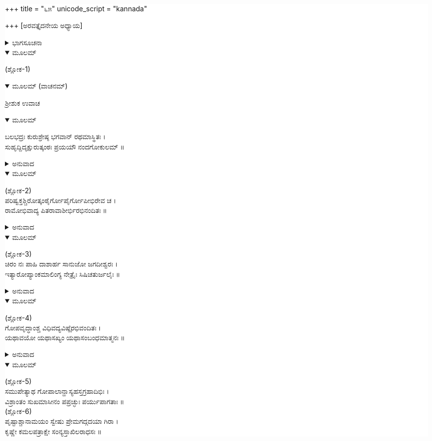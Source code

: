 +++
title = "೬೫"
unicode_script = "kannada"

+++
[ಅರವತ್ತೈದನೇಯ ಅಧ್ಯಾಯ]



<details><summary>ಭಾಗಸೂಚನಾ</summary></details>

<details open><summary>ಮೂಲಮ್</summary>

(ಶ್ಲೋಕ-1)
</details>

<details open><summary>ಮೂಲಮ್ (ವಾಚನಮ್)</summary>

ಶ್ರೀಶುಕ ಉವಾಚ
</details>

<details open><summary>ಮೂಲಮ್</summary>

ಬಲಭದ್ರಃ ಕುರುಶ್ರೇಷ್ಠ ಭಗವಾನ್ ರಥಮಾಸ್ಥಿತಃ ।  
ಸುಹೃದ್ದಿದೃಕ್ಷುರುತ್ಕಂಠಃ ಪ್ರಯಯೌ ನಂದಗೋಕುಲಮ್ ॥
</details>

<details><summary>ಅನುವಾದ</summary></details>

<details open><summary>ಮೂಲಮ್</summary>

(ಶ್ಲೋಕ-2)  
ಪರಿಷ್ವಕ್ತಶ್ಚಿರೋತ್ಕಂಠೈರ್ಗೋಪೈರ್ಗೋಪೀಭಿರೇವ ಚ ।  
ರಾಮೋಭಿವಾದ್ಯ ಪಿತರಾವಾಶೀರ್ಭಿರಭಿನಂದಿತಃ ॥
</details>

<details><summary>ಅನುವಾದ</summary></details>

<details open><summary>ಮೂಲಮ್</summary>

(ಶ್ಲೋಕ-3)  
ಚಿರಂ ನಃ ಪಾಹಿ ದಾಶಾರ್ಹ ಸಾನುಜೋ ಜಗದೀಶ್ವರಃ ।  
ಇತ್ಯಾರೋಪ್ಯಾಂಕಮಾಲಿಂಗ್ಯ ನೇತ್ರೈಃ ಸಿಷಿಚತುರ್ಜಲೈಃ ॥
</details>

<details><summary>ಅನುವಾದ</summary></details>

<details open><summary>ಮೂಲಮ್</summary>

(ಶ್ಲೋಕ-4)  
ಗೋಪವೃದ್ಧಾಂಶ್ಚ ವಿಧಿವದ್ಯವಿಷ್ಠೈರಭಿವಂದಿತಃ ।  
ಯಥಾವಯೋ ಯಥಾಸಖ್ಯಂ ಯಥಾಸಂಬಂಧಮಾತ್ಮನಃ ॥
</details>

<details><summary>ಅನುವಾದ</summary></details>

<details open><summary>ಮೂಲಮ್</summary>

(ಶ್ಲೋಕ-5)  
ಸಮುಪೇತ್ಯಾಥ ಗೋಪಾಲಾನ್ಹಾಸ್ಯಹಸ್ತಗ್ರಹಾದಿಭಿಃ ।  
ವಿಶ್ರಾಂತಂ ಸುಖಮಾಸೀನಂ ಪಪ್ರಚ್ಛುಃ ಪರ್ಯುಪಾಗತಾಃ ॥  
(ಶ್ಲೋಕ-6)  
ಪೃಷ್ಟಾಶ್ಚಾನಾಮಯಂ ಸ್ವೇಷು ಪ್ರೇಮಗದ್ಗದಯಾ ಗಿರಾ ।  
ಕೃಷ್ಣೇ ಕಮಲಪತ್ರಾಕ್ಷೇ ಸಂನ್ಯಸ್ತಾಖಿಲರಾಧಸಃ ॥
</details>
